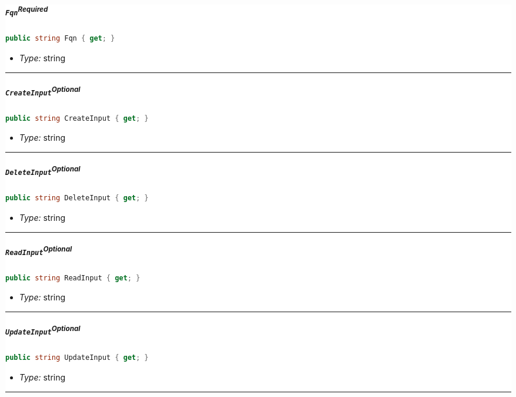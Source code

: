 
##### `Fqn`<sup>Required</sup> <a name="Fqn" id="@cdktf/provider-azurerm.galleryApplication.GalleryApplicationTimeoutsOutputReference.property.fqn"></a>

```csharp
public string Fqn { get; }
```

- *Type:* string

---

##### `CreateInput`<sup>Optional</sup> <a name="CreateInput" id="@cdktf/provider-azurerm.galleryApplication.GalleryApplicationTimeoutsOutputReference.property.createInput"></a>

```csharp
public string CreateInput { get; }
```

- *Type:* string

---

##### `DeleteInput`<sup>Optional</sup> <a name="DeleteInput" id="@cdktf/provider-azurerm.galleryApplication.GalleryApplicationTimeoutsOutputReference.property.deleteInput"></a>

```csharp
public string DeleteInput { get; }
```

- *Type:* string

---

##### `ReadInput`<sup>Optional</sup> <a name="ReadInput" id="@cdktf/provider-azurerm.galleryApplication.GalleryApplicationTimeoutsOutputReference.property.readInput"></a>

```csharp
public string ReadInput { get; }
```

- *Type:* string

---

##### `UpdateInput`<sup>Optional</sup> <a name="UpdateInput" id="@cdktf/provider-azurerm.galleryApplication.GalleryApplicationTimeoutsOutputReference.property.updateInput"></a>

```csharp
public string UpdateInput { get; }
```

- *Type:* string

---
